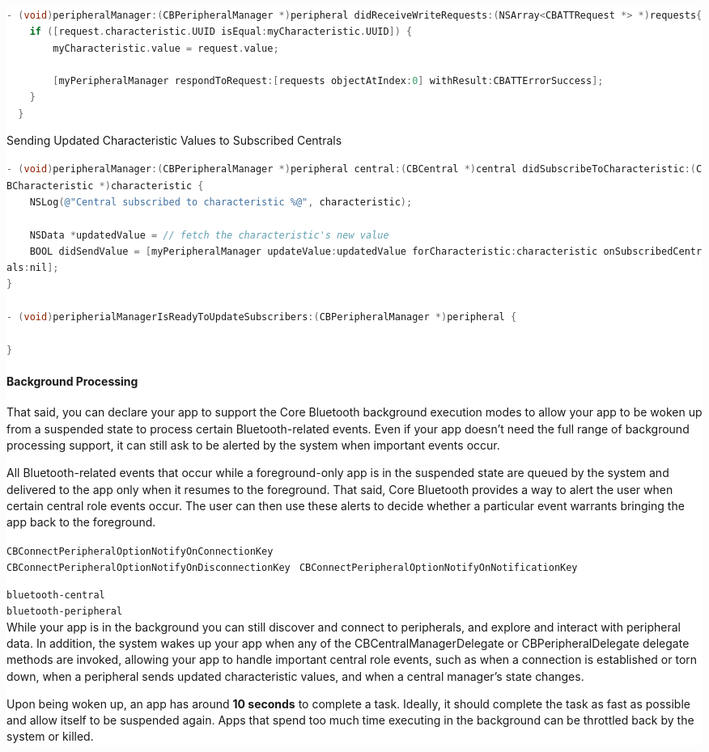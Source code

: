 ```objective-c
- (void)peripheralManager:(CBPeripheralManager *)peripheral didReceiveWriteRequests:(NSArray<CBATTRequest *> *)requests{
    if ([request.characteristic.UUID isEqual:myCharacteristic.UUID]) {
        myCharacteristic.value = request.value;

        [myPeripheralManager respondToRequest:[requests objectAtIndex:0] withResult:CBATTErrorSuccess];
    }
  }
```
Sending Updated Characteristic Values to Subscribed Centrals  
```objective-c
- (void)peripheralManager:(CBPeripheralManager *)peripheral central:(CBCentral *)central didSubscribeToCharacteristic:(CBCharacteristic *)characteristic {
    NSLog(@"Central subscribed to characteristic %@", characteristic);

    NSData *updatedValue = // fetch the characteristic's new value
    BOOL didSendValue = [myPeripheralManager updateValue:updatedValue forCharacteristic:characteristic onSubscribedCentrals:nil];
}

- (void)peripherialManagerIsReadyToUpdateSubscribers:(CBPeripheralManager *)peripheral {

}
```

#### Background Processing
That said, you can declare your app to support the Core Bluetooth background execution modes to allow your app to be woken up from a suspended state to process certain Bluetooth-related events. Even if your app doesn’t need the full range of background processing support, it can still ask to be alerted by the system when important events occur.  

All Bluetooth-related events that occur while a foreground-only app is in the suspended state are queued by the system and delivered to the app only when it resumes to the foreground. That said, Core Bluetooth provides a way to alert the user when certain central role events occur. The user can then use these alerts to decide whether a particular event warrants bringing the app back to the foreground.  

`CBConnectPeripheralOptionNotifyOnConnectionKey`  
`CBConnectPeripheralOptionNotifyOnDisconnectionKey ` 
`CBConnectPeripheralOptionNotifyOnNotificationKey  `

`bluetooth-central`  
`bluetooth-peripheral `   
While your app is in the background you can still discover and connect to peripherals, and explore and interact with peripheral data. In addition, the system wakes up your app when any of the CBCentralManagerDelegate or CBPeripheralDelegate delegate methods are invoked, allowing your app to handle important central role events, such as when a connection is established or torn down, when a peripheral sends updated characteristic values, and when a central manager’s state changes.  

Upon being woken up, an app has around **10 seconds** to complete a task. Ideally, it should complete the task as fast as possible and allow itself to be suspended again. Apps that spend too much time executing in the background can be throttled back by the system or killed.  
